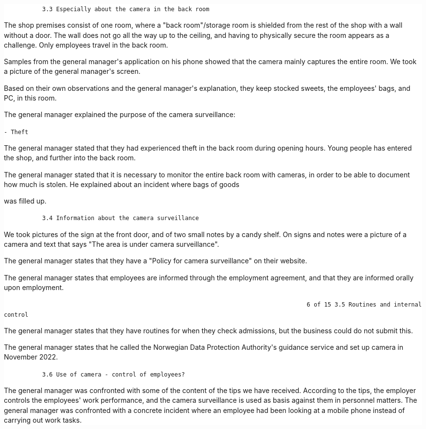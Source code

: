                3.3 Especially about the camera in the back room

The shop premises consist of one room, where a "back room"/storage room is shielded from the rest of the shop
with a wall without a door. The wall does not go all the way up to the ceiling, and having to physically secure the room
appears as a challenge. Only employees travel in the back room.

Samples from the general manager's application on his phone showed that the camera mainly
captures the entire room. We took a picture of the general manager's screen.

Based on their own observations and the general manager's explanation, they keep stocked sweets,
the employees' bags, and PC, in this room.

The general manager explained the purpose of the camera surveillance:

    - Theft

The general manager stated that they had experienced theft in the back room during opening hours. Young people
has entered the shop, and further into the back room.

The general manager stated that it is necessary to monitor the entire back room with cameras, in order to be able to
document how much is stolen. He explained about an incident where bags of goods

was filled up.

               3.4 Information about the camera surveillance

We took pictures of the sign at the front door, and of two small notes by a candy shelf. On signs and
notes were a picture of a camera and text that says "The area is under camera surveillance".

The general manager states that they have a "Policy for camera surveillance" on their website.

The general manager states that employees are informed through the employment agreement, and that they are informed
orally upon employment.

                                                                                           6 of 15 3.5 Routines and internal control

The general manager states that they have routines for when they check admissions, but the business could
do not submit this.

The general manager states that he called the Norwegian Data Protection Authority's guidance service and set up
camera in November 2022.

               3.6 Use of camera - control of employees?

The general manager was confronted with some of the content of the tips we have received. According to the tips,
the employer controls the employees' work performance, and the camera surveillance is used as
basis against them in personnel matters. The general manager was confronted with a concrete incident where
an employee had been looking at a mobile phone instead of carrying out work tasks.
